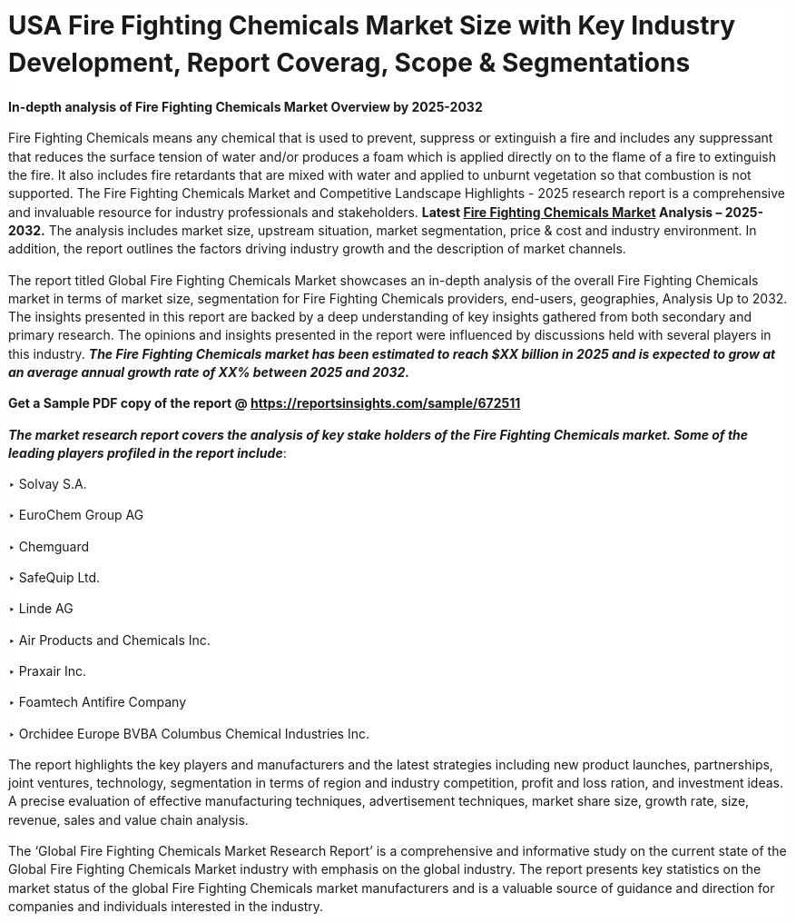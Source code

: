 # USA Fire Fighting Chemicals Market Size with Key Industry Development, Report Coverag, Scope & Segmentations

<strong>In-depth analysis of Fire Fighting Chemicals Market Overview by 2025-2032</strong></p>

Fire Fighting Chemicals means any chemical that is used to prevent, suppress or extinguish a fire and includes any suppressant that reduces the surface tension of water and/or produces a foam which is applied directly on to the flame of a fire to extinguish the fire. It also includes fire retardants that are mixed with water and applied to unburnt vegetation so that combustion is not supported. The Fire Fighting Chemicals Market and Competitive Landscape Highlights - 2025 research report is a comprehensive and invaluable resource for industry professionals and stakeholders. <strong>Latest <a href=https://www.reportsinsights.com/sample/672511>Fire Fighting Chemicals Market</a> Analysis – 2025-2032.</strong>  The analysis includes market size, upstream situation, market segmentation, price & cost and industry environment. In addition, the report outlines the factors driving industry growth and the description of market channels.

The report titled Global Fire Fighting Chemicals Market showcases an in-depth analysis of the overall Fire Fighting Chemicals market in terms of market size, segmentation for Fire Fighting Chemicals providers, end-users, geographies, Analysis Up to 2032. The insights presented in this report are backed by a deep understanding of key insights gathered from both secondary and primary research. The opinions and insights presented in the report were influenced by discussions held with several players in this industry. <strong><em>The Fire Fighting Chemicals market has been estimated to reach $XX billion in 2025 and is expected to grow at an average annual growth rate of XX% between 2025 and 2032.</em></strong>

<strong>Get a Sample PDF copy of the report @ <a href=https://reportsinsights.com/sample/672511>https://reportsinsights.com/sample/672511</a></strong>

<strong><em>The market research report covers the analysis of key stake holders of the Fire Fighting Chemicals market. Some of the leading players profiled in the report include</em></strong>: 

‣ Solvay S.A.

‣ EuroChem Group AG

‣ Chemguard

‣ SafeQuip Ltd.

‣ Linde AG

‣ Air Products and Chemicals Inc.

‣ Praxair Inc.

‣ Foamtech Antifire Company

‣ Orchidee Europe BVBA Columbus Chemical Industries Inc.

The report highlights the key players and manufacturers and the latest strategies including new product launches, partnerships, joint ventures, technology, segmentation in terms of region and industry competition, profit and loss ration, and investment ideas. A precise evaluation of effective manufacturing techniques, advertisement techniques, market share size, growth rate, size, revenue, sales and value chain analysis.

The ‘Global Fire Fighting Chemicals Market Research Report’ is a comprehensive and informative study on the current state of the Global Fire Fighting Chemicals Market industry with emphasis on the global industry. The report presents key statistics on the market status of the global Fire Fighting Chemicals market manufacturers and is a valuable source of guidance and direction for companies and individuals interested in the industry.
